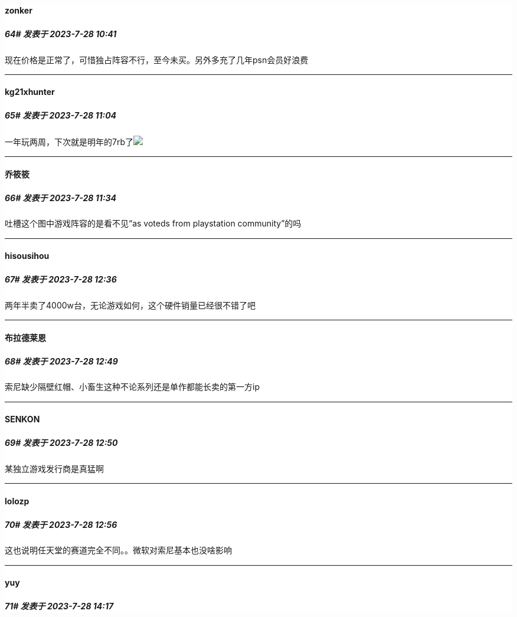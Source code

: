 ####  zonker  
##### 64#       发表于 2023-7-28 10:41

现在价格是正常了，可惜独占阵容不行，至今未买。另外多充了几年psn会员好浪费


*****

####  kg21xhunter  
##### 65#       发表于 2023-7-28 11:04

一年玩两周，下次就是明年的7rb了<img src="https://static.saraba1st.com/image/smiley/face2017/043.png" referrerpolicy="no-referrer">


*****

####  乔筱筱  
##### 66#       发表于 2023-7-28 11:34

吐槽这个图中游戏阵容的是看不见“as voteds from playstation community”的吗


*****

####  hisousihou  
##### 67#       发表于 2023-7-28 12:36

两年半卖了4000w台，无论游戏如何，这个硬件销量已经很不错了吧


*****

####  布拉德莱恩  
##### 68#       发表于 2023-7-28 12:49

索尼缺少隔壁红帽、小畜生这种不论系列还是单作都能长卖的第一方ip

*****

####  SENKON  
##### 69#       发表于 2023-7-28 12:50

某独立游戏发行商是真猛啊


*****

####  lolozp  
##### 70#       发表于 2023-7-28 12:56

这也说明任天堂的赛道完全不同。。微软对索尼基本也没啥影响


*****

####  yuy  
##### 71#       发表于 2023-7-28 14:17
